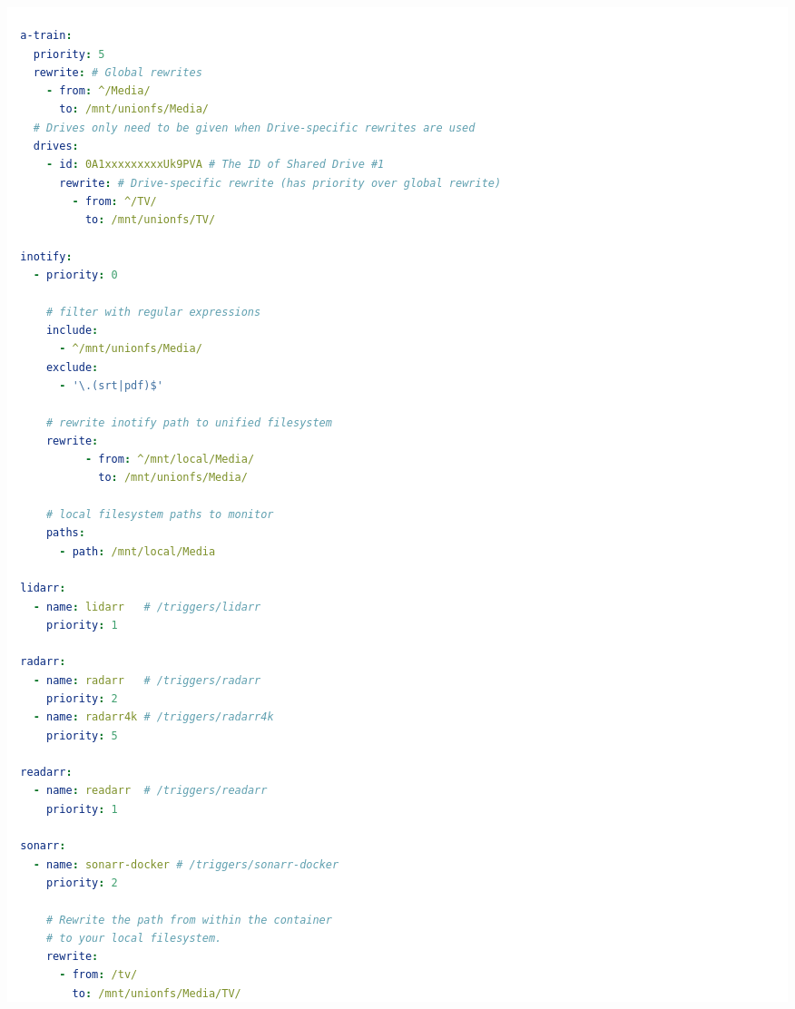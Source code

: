 ```yaml

  a-train:
    priority: 5
    rewrite: # Global rewrites
      - from: ^/Media/
        to: /mnt/unionfs/Media/
    # Drives only need to be given when Drive-specific rewrites are used
    drives: 
      - id: 0A1xxxxxxxxxUk9PVA # The ID of Shared Drive #1
        rewrite: # Drive-specific rewrite (has priority over global rewrite)
          - from: ^/TV/
            to: /mnt/unionfs/TV/

  inotify:
    - priority: 0

      # filter with regular expressions
      include:
        - ^/mnt/unionfs/Media/
      exclude:
        - '\.(srt|pdf)$'

      # rewrite inotify path to unified filesystem
      rewrite:
            - from: ^/mnt/local/Media/
              to: /mnt/unionfs/Media/

      # local filesystem paths to monitor
      paths:
        - path: /mnt/local/Media

  lidarr:
    - name: lidarr   # /triggers/lidarr
      priority: 1

  radarr:
    - name: radarr   # /triggers/radarr
      priority: 2
    - name: radarr4k # /triggers/radarr4k
      priority: 5

  readarr:
    - name: readarr  # /triggers/readarr
      priority: 1

  sonarr:
    - name: sonarr-docker # /triggers/sonarr-docker
      priority: 2

      # Rewrite the path from within the container
      # to your local filesystem.
      rewrite:
        - from: /tv/
          to: /mnt/unionfs/Media/TV/
```
